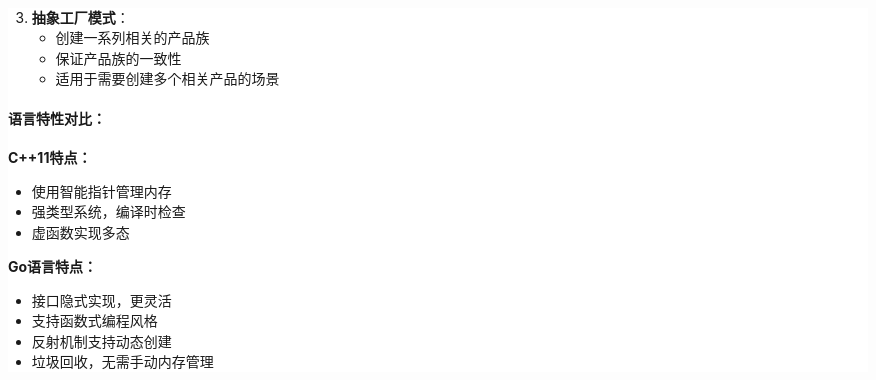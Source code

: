 3. **抽象工厂模式**：
   - 创建一系列相关的产品族
   - 保证产品族的一致性
   - 适用于需要创建多个相关产品的场景

#### 语言特性对比：

**C++11特点：**
- 使用智能指针管理内存
- 强类型系统，编译时检查
- 虚函数实现多态

**Go语言特点：**
- 接口隐式实现，更灵活
- 支持函数式编程风格
- 反射机制支持动态创建
- 垃圾回收，无需手动内存管理
